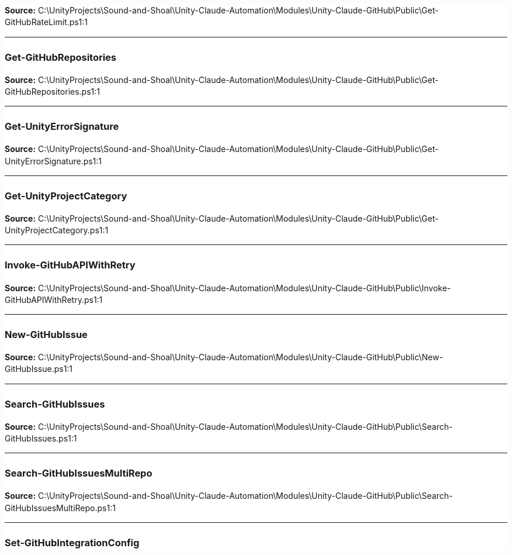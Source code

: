 **Source:** C:\UnityProjects\Sound-and-Shoal\Unity-Claude-Automation\Modules\Unity-Claude-GitHub\Public\Get-GitHubRateLimit.ps1:1

---

### Get-GitHubRepositories

**Source:** C:\UnityProjects\Sound-and-Shoal\Unity-Claude-Automation\Modules\Unity-Claude-GitHub\Public\Get-GitHubRepositories.ps1:1

---

### Get-UnityErrorSignature

**Source:** C:\UnityProjects\Sound-and-Shoal\Unity-Claude-Automation\Modules\Unity-Claude-GitHub\Public\Get-UnityErrorSignature.ps1:1

---

### Get-UnityProjectCategory

**Source:** C:\UnityProjects\Sound-and-Shoal\Unity-Claude-Automation\Modules\Unity-Claude-GitHub\Public\Get-UnityProjectCategory.ps1:1

---

### Invoke-GitHubAPIWithRetry

**Source:** C:\UnityProjects\Sound-and-Shoal\Unity-Claude-Automation\Modules\Unity-Claude-GitHub\Public\Invoke-GitHubAPIWithRetry.ps1:1

---

### New-GitHubIssue

**Source:** C:\UnityProjects\Sound-and-Shoal\Unity-Claude-Automation\Modules\Unity-Claude-GitHub\Public\New-GitHubIssue.ps1:1

---

### Search-GitHubIssues

**Source:** C:\UnityProjects\Sound-and-Shoal\Unity-Claude-Automation\Modules\Unity-Claude-GitHub\Public\Search-GitHubIssues.ps1:1

---

### Search-GitHubIssuesMultiRepo

**Source:** C:\UnityProjects\Sound-and-Shoal\Unity-Claude-Automation\Modules\Unity-Claude-GitHub\Public\Search-GitHubIssuesMultiRepo.ps1:1

---

### Set-GitHubIntegrationConfig
